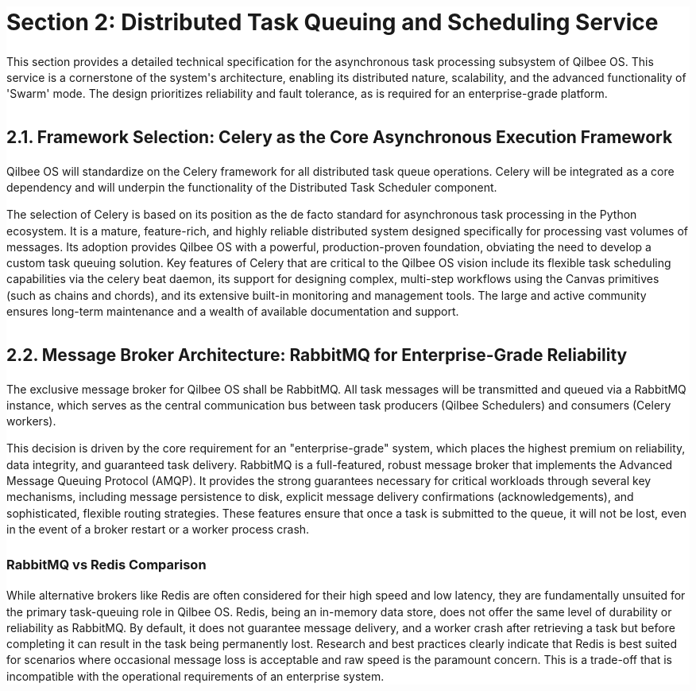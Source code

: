 # Section 2: Distributed Task Queuing and Scheduling Service

This section provides a detailed technical specification for the asynchronous task processing subsystem of Qilbee OS. This service is a cornerstone of the system's architecture, enabling its distributed nature, scalability, and the advanced functionality of 'Swarm' mode. The design prioritizes reliability and fault tolerance, as is required for an enterprise-grade platform.

## 2.1. Framework Selection: Celery as the Core Asynchronous Execution Framework

Qilbee OS will standardize on the Celery framework for all distributed task queue operations. Celery will be integrated as a core dependency and will underpin the functionality of the Distributed Task Scheduler component.

The selection of Celery is based on its position as the de facto standard for asynchronous task processing in the Python ecosystem. It is a mature, feature-rich, and highly reliable distributed system designed specifically for processing vast volumes of messages. Its adoption provides Qilbee OS with a powerful, production-proven foundation, obviating the need to develop a custom task queuing solution. Key features of Celery that are critical to the Qilbee OS vision include its flexible task scheduling capabilities via the celery beat daemon, its support for designing complex, multi-step workflows using the Canvas primitives (such as chains and chords), and its extensive built-in monitoring and management tools. The large and active community ensures long-term maintenance and a wealth of available documentation and support.

## 2.2. Message Broker Architecture: RabbitMQ for Enterprise-Grade Reliability

The exclusive message broker for Qilbee OS shall be RabbitMQ. All task messages will be transmitted and queued via a RabbitMQ instance, which serves as the central communication bus between task producers (Qilbee Schedulers) and consumers (Celery workers).

This decision is driven by the core requirement for an "enterprise-grade" system, which places the highest premium on reliability, data integrity, and guaranteed task delivery. RabbitMQ is a full-featured, robust message broker that implements the Advanced Message Queuing Protocol (AMQP). It provides the strong guarantees necessary for critical workloads through several key mechanisms, including message persistence to disk, explicit message delivery confirmations (acknowledgements), and sophisticated, flexible routing strategies. These features ensure that once a task is submitted to the queue, it will not be lost, even in the event of a broker restart or a worker process crash.

### RabbitMQ vs Redis Comparison

While alternative brokers like Redis are often considered for their high speed and low latency, they are fundamentally unsuited for the primary task-queuing role in Qilbee OS. Redis, being an in-memory data store, does not offer the same level of durability or reliability as RabbitMQ. By default, it does not guarantee message delivery, and a worker crash after retrieving a task but before completing it can result in the task being permanently lost. Research and best practices clearly indicate that Redis is best suited for scenarios where occasional message loss is acceptable and raw speed is the paramount concern. This is a trade-off that is incompatible with the operational requirements of an enterprise system.
